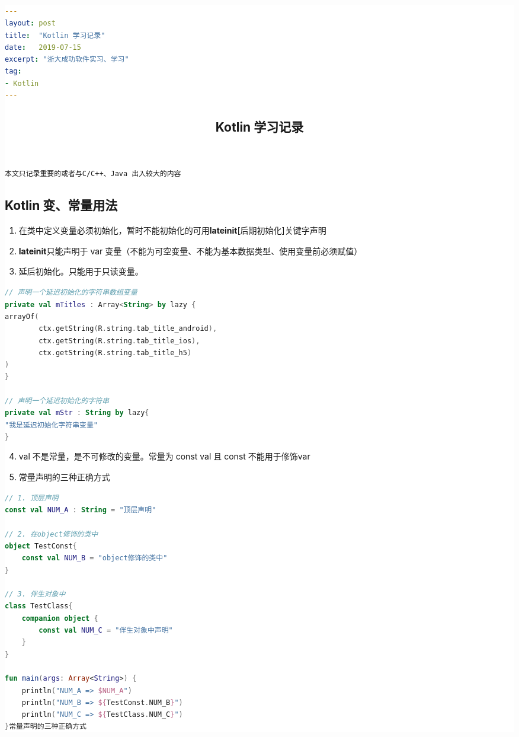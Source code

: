 ```yaml
---
layout: post
title:  "Kotlin 学习记录"
date:   2019-07-15
excerpt: "浙大成功软件实习、学习"
tag:
- Kotlin
---
```




<center><H2><b> Kotlin 学习记录 </b></H2></center><br>

	本文只记录重要的或者与C/C++、Java 出入较大的内容

## Kotlin 变、常量用法

1. 在类中定义变量必须初始化，暂时不能初始化的可用**lateinit**[后期初始化]关键字声明

2. **lateinit**只能声明于 var 变量（不能为可空变量、不能为基本数据类型、使用变量前必须赋值）

3. 延后初始化。只能用于只读变量。

``` kotlin
// 声明一个延迟初始化的字符串数组变量
private val mTitles : Array<String> by lazy {
arrayOf(
        ctx.getString(R.string.tab_title_android),
        ctx.getString(R.string.tab_title_ios),
        ctx.getString(R.string.tab_title_h5)
)
}

// 声明一个延迟初始化的字符串
private val mStr : String by lazy{
"我是延迟初始化字符串变量"
}
```

4. val 不是常量，是不可修改的变量。常量为 const val 且 const 不能用于修饰var

5. 常量声明的三种正确方式

```kotlin
// 1. 顶层声明
const val NUM_A : String = "顶层声明"

// 2. 在object修饰的类中
object TestConst{
    const val NUM_B = "object修饰的类中"
}

// 3. 伴生对象中
class TestClass{
    companion object {
        const val NUM_C = "伴生对象中声明"
    }
}

fun main(args: Array<String>) {
    println("NUM_A => $NUM_A")
    println("NUM_B => ${TestConst.NUM_B}")
    println("NUM_C => ${TestClass.NUM_C}")
}常量声明的三种正确方式
```
